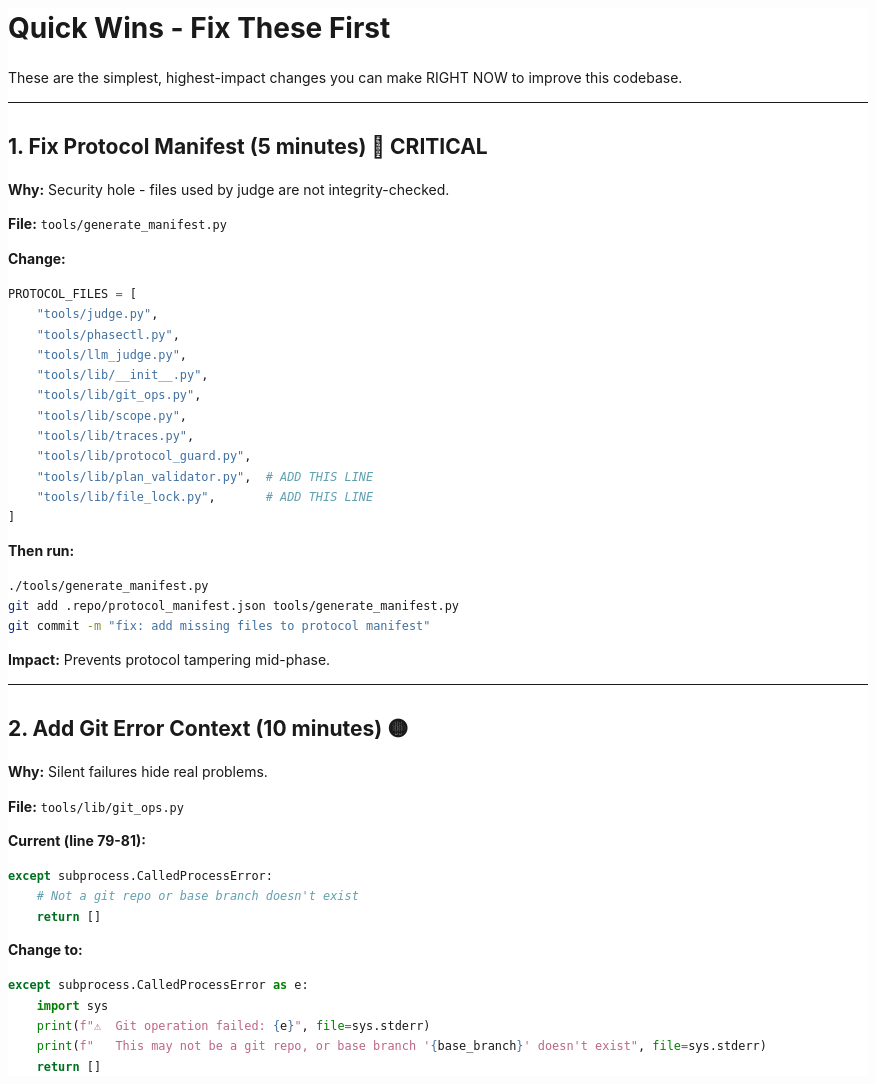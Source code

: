 # Quick Wins - Fix These First

These are the simplest, highest-impact changes you can make RIGHT NOW to improve this codebase.

---

## 1. Fix Protocol Manifest (5 minutes) 🔴 CRITICAL

**Why:** Security hole - files used by judge are not integrity-checked.

**File:** `tools/generate_manifest.py`

**Change:**
```python
PROTOCOL_FILES = [
    "tools/judge.py",
    "tools/phasectl.py",
    "tools/llm_judge.py",
    "tools/lib/__init__.py",
    "tools/lib/git_ops.py",
    "tools/lib/scope.py",
    "tools/lib/traces.py",
    "tools/lib/protocol_guard.py",
    "tools/lib/plan_validator.py",  # ADD THIS LINE
    "tools/lib/file_lock.py",       # ADD THIS LINE
]
```

**Then run:**
```bash
./tools/generate_manifest.py
git add .repo/protocol_manifest.json tools/generate_manifest.py
git commit -m "fix: add missing files to protocol manifest"
```

**Impact:** Prevents protocol tampering mid-phase.

---

## 2. Add Git Error Context (10 minutes) 🟡

**Why:** Silent failures hide real problems.

**File:** `tools/lib/git_ops.py`

**Current (line 79-81):**
```python
except subprocess.CalledProcessError:
    # Not a git repo or base branch doesn't exist
    return []
```

**Change to:**
```python
except subprocess.CalledProcessError as e:
    import sys
    print(f"⚠️  Git operation failed: {e}", file=sys.stderr)
    print(f"   This may not be a git repo, or base branch '{base_branch}' doesn't exist", file=sys.stderr)
    return []
```
